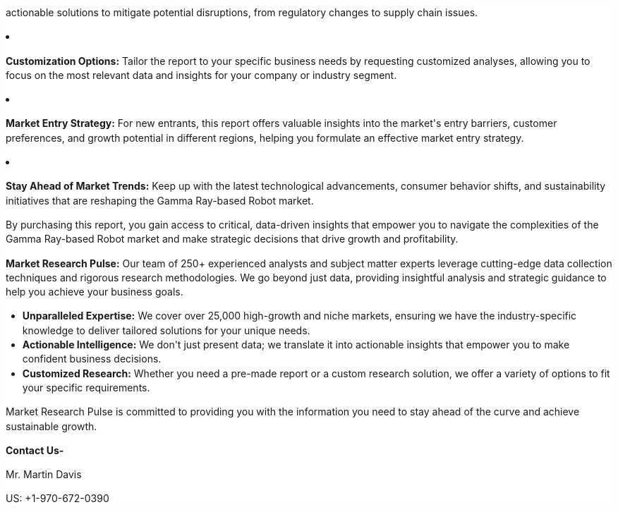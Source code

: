 actionable solutions to mitigate potential disruptions, from regulatory changes to supply chain issues.</p></li><li><p><strong>Customization Options:</strong> Tailor the report to your specific business needs by requesting customized analyses, allowing you to focus on the most relevant data and insights for your company or industry segment.</p></li><li><p><strong>Market Entry Strategy:</strong> For new entrants, this report offers valuable insights into the market's entry barriers, customer preferences, and growth potential in different regions, helping you formulate an effective market entry strategy.</p></li><li><p><strong>Stay Ahead of Market Trends:</strong> Keep up with the latest technological advancements, consumer behavior shifts, and sustainability initiatives that are reshaping the Gamma Ray-based Robot market.</p></li></ol><p>By purchasing this report, you gain access to critical, data-driven insights that empower you to navigate the complexities of the Gamma Ray-based Robot market and make strategic decisions that drive growth and profitability.</p><p><strong>Market Research Pulse:</strong>&nbsp;Our team of 250+ experienced analysts and subject matter experts leverage cutting-edge data collection techniques and rigorous research methodologies. We go beyond just data, providing insightful analysis and strategic guidance to help you achieve your business goals.</p><ul><li><strong>Unparalleled Expertise:</strong>&nbsp;We cover over 25,000 high-growth and niche markets, ensuring we have the industry-specific knowledge to deliver tailored solutions for your unique needs.</li><li><strong>Actionable Intelligence:</strong>&nbsp;We don't just present data; we translate it into actionable insights that empower you to make confident business decisions.</li><li><strong>Customized Research:</strong>&nbsp;Whether you need a pre-made report or a custom research solution, we offer a variety of options to fit your specific requirements.</li></ul><p>Market Research Pulse is committed to providing you with the information you need to stay ahead of the curve and achieve sustainable growth.</p><p><strong>Contact Us-</strong></p><p>Mr. Martin Davis</p><p>US: +1-970-672-0390</p>
